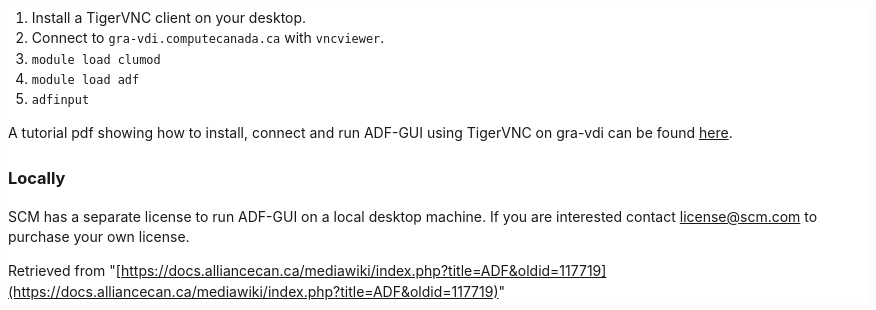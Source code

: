 1. Install a TigerVNC client on your desktop.
2. Connect to `gra-vdi.computecanada.ca` with `vncviewer`.
3. `module load clumod`
4. `module load adf`
5. `adfinput`

A tutorial pdf showing how to install, connect and run ADF-GUI using TigerVNC on gra-vdi can be found [here](link_to_tutorial).

### Locally

SCM has a separate license to run ADF-GUI on a local desktop machine. If you are interested contact license@scm.com to purchase your own license.


Retrieved from "[https://docs.alliancecan.ca/mediawiki/index.php?title=ADF&oldid=117719](https://docs.alliancecan.ca/mediawiki/index.php?title=ADF&oldid=117719)"

